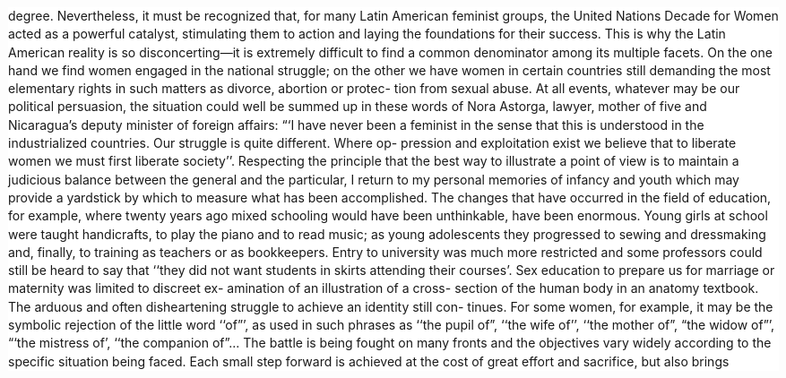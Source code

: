 degree. Nevertheless, it must be recognized 
that, for many Latin American feminist 
groups, the United Nations Decade for 
Women acted as a powerful catalyst, 
stimulating them to action and laying the 
foundations for their success. 
This is why the Latin American reality is 
so disconcerting—it is extremely difficult to 
find a common denominator among its 
multiple facets. 
On the one hand we find women engaged 
in the national struggle; on the other we 
have women in certain countries still 
demanding the most elementary rights in 
such matters as divorce, abortion or protec- 
tion from sexual abuse. At all events, 
whatever may be our political persuasion, 
the situation could well be summed up in 
these words of Nora Astorga, lawyer, 
mother of five and Nicaragua’s deputy 
minister of foreign affairs: “‘I have never 
been a feminist in the sense that this is 
understood in the industrialized countries. 
Our struggle is quite different. Where op- 
pression and exploitation exist we believe 
that to liberate women we must first liberate 
society’’. 
Respecting the principle that the best way 
to illustrate a point of view is to maintain a 
judicious balance between the general and 
the particular, I return to my personal 
memories of infancy and youth which may 
provide a yardstick by which to measure 
what has been accomplished. The changes 
that have occurred in the field of education, 
for example, where twenty years ago mixed 
schooling would have been unthinkable, 
have been enormous. Young girls at school 
were taught handicrafts, to play the piano 
and to read music; as young adolescents 
they progressed to sewing and dressmaking 
and, finally, to training as teachers or as 
bookkeepers. Entry to university was much 
more restricted and some professors could 
still be heard to say that ‘‘they did not want 
students in skirts attending their courses’. 
Sex education to prepare us for marriage 
or maternity was limited to discreet ex- 
amination of an illustration of a cross- 
section of the human body in an anatomy 
textbook. 
The arduous and often disheartening 
struggle to achieve an identity still con- 
tinues. For some women, for example, it 
may be the symbolic rejection of the little 
word ‘‘of”’, as used in such phrases as ‘‘the 
pupil of”, ‘‘the wife of’’, ‘‘the mother 
of”, “the widow of”’, “‘the mistress of’, 
‘‘the companion of”... 
The battle is being fought on many fronts 
and the objectives vary widely according to 
the specific situation being faced. Each 
small step forward is achieved at the cost of 
great effort and sacrifice, but also brings 